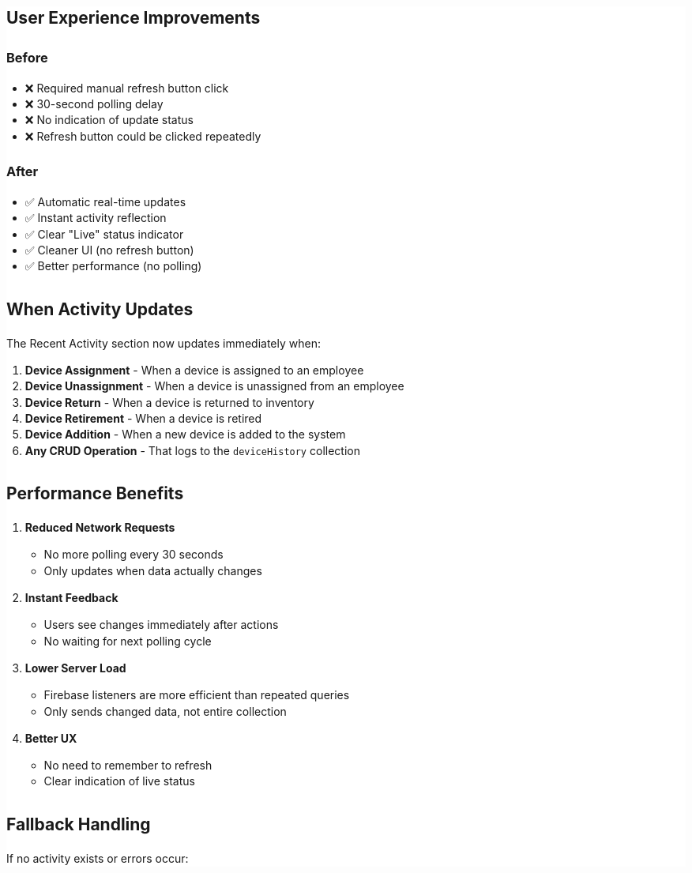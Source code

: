 ## User Experience Improvements

### Before

- ❌ Required manual refresh button click
- ❌ 30-second polling delay
- ❌ No indication of update status
- ❌ Refresh button could be clicked repeatedly

### After

- ✅ Automatic real-time updates
- ✅ Instant activity reflection
- ✅ Clear "Live" status indicator
- ✅ Cleaner UI (no refresh button)
- ✅ Better performance (no polling)

## When Activity Updates

The Recent Activity section now updates immediately when:

1. **Device Assignment** - When a device is assigned to an employee
2. **Device Unassignment** - When a device is unassigned from an employee
3. **Device Return** - When a device is returned to inventory
4. **Device Retirement** - When a device is retired
5. **Device Addition** - When a new device is added to the system
6. **Any CRUD Operation** - That logs to the `deviceHistory` collection

## Performance Benefits

1. **Reduced Network Requests**

   - No more polling every 30 seconds
   - Only updates when data actually changes

2. **Instant Feedback**

   - Users see changes immediately after actions
   - No waiting for next polling cycle

3. **Lower Server Load**

   - Firebase listeners are more efficient than repeated queries
   - Only sends changed data, not entire collection

4. **Better UX**
   - No need to remember to refresh
   - Clear indication of live status

## Fallback Handling

If no activity exists or errors occur:
